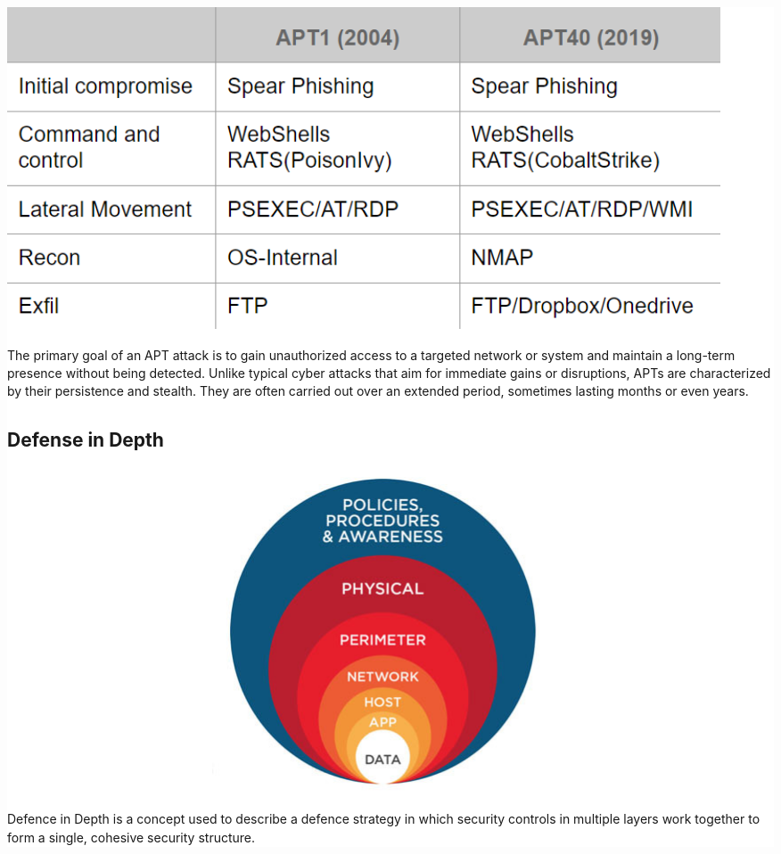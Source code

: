   <img src="/assets/images/CyberTalents/SOC_Analyst/apt.png" alt="APT" style="width:800px">
</p>

The primary goal of an APT attack is to gain unauthorized access to a targeted network or system and maintain a long-term presence without being detected. Unlike typical cyber attacks that aim for immediate gains or disruptions, APTs are characterized by their persistence and stealth. They are often carried out over an extended period, sometimes lasting months or even years.

## Defense in Depth
<p align="center">
  <img src="/assets/images/CyberTalents/SOC_Analyst/depth.png" alt="APT" style="width:400px">
</p>

Defence in Depth is a concept used to describe a defence strategy in which security controls in multiple layers work together to form a single, cohesive security structure.

